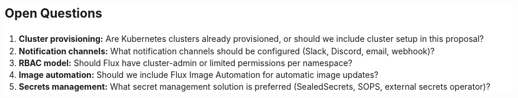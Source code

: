 ## Open Questions

1. **Cluster provisioning:** Are Kubernetes clusters already provisioned, or should we include cluster setup in this proposal?
2. **Notification channels:** What notification channels should be configured (Slack, Discord, email, webhook)?
3. **RBAC model:** Should Flux have cluster-admin or limited permissions per namespace?
4. **Image automation:** Should we include Flux Image Automation for automatic image updates?
5. **Secrets management:** What secret management solution is preferred (SealedSecrets, SOPS, external secrets operator)?
